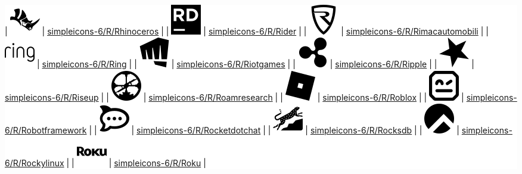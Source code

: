 | ![illustration of simpleicons-6/R/Rhinoceros](../../simpleicons-6/R/Rhinoceros.png) | [simpleicons-6/R/Rhinoceros](../../simpleicons-6/R/Rhinoceros.md) |
| ![illustration of simpleicons-6/R/Rider](../../simpleicons-6/R/Rider.png) | [simpleicons-6/R/Rider](../../simpleicons-6/R/Rider.md) |
| ![illustration of simpleicons-6/R/Rimacautomobili](../../simpleicons-6/R/Rimacautomobili.png) | [simpleicons-6/R/Rimacautomobili](../../simpleicons-6/R/Rimacautomobili.md) |
| ![illustration of simpleicons-6/R/Ring](../../simpleicons-6/R/Ring.png) | [simpleicons-6/R/Ring](../../simpleicons-6/R/Ring.md) |
| ![illustration of simpleicons-6/R/Riotgames](../../simpleicons-6/R/Riotgames.png) | [simpleicons-6/R/Riotgames](../../simpleicons-6/R/Riotgames.md) |
| ![illustration of simpleicons-6/R/Ripple](../../simpleicons-6/R/Ripple.png) | [simpleicons-6/R/Ripple](../../simpleicons-6/R/Ripple.md) |
| ![illustration of simpleicons-6/R/Riseup](../../simpleicons-6/R/Riseup.png) | [simpleicons-6/R/Riseup](../../simpleicons-6/R/Riseup.md) |
| ![illustration of simpleicons-6/R/Roamresearch](../../simpleicons-6/R/Roamresearch.png) | [simpleicons-6/R/Roamresearch](../../simpleicons-6/R/Roamresearch.md) |
| ![illustration of simpleicons-6/R/Roblox](../../simpleicons-6/R/Roblox.png) | [simpleicons-6/R/Roblox](../../simpleicons-6/R/Roblox.md) |
| ![illustration of simpleicons-6/R/Robotframework](../../simpleicons-6/R/Robotframework.png) | [simpleicons-6/R/Robotframework](../../simpleicons-6/R/Robotframework.md) |
| ![illustration of simpleicons-6/R/Rocketdotchat](../../simpleicons-6/R/Rocketdotchat.png) | [simpleicons-6/R/Rocketdotchat](../../simpleicons-6/R/Rocketdotchat.md) |
| ![illustration of simpleicons-6/R/Rocksdb](../../simpleicons-6/R/Rocksdb.png) | [simpleicons-6/R/Rocksdb](../../simpleicons-6/R/Rocksdb.md) |
| ![illustration of simpleicons-6/R/Rockylinux](../../simpleicons-6/R/Rockylinux.png) | [simpleicons-6/R/Rockylinux](../../simpleicons-6/R/Rockylinux.md) |
| ![illustration of simpleicons-6/R/Roku](../../simpleicons-6/R/Roku.png) | [simpleicons-6/R/Roku](../../simpleicons-6/R/Roku.md) |